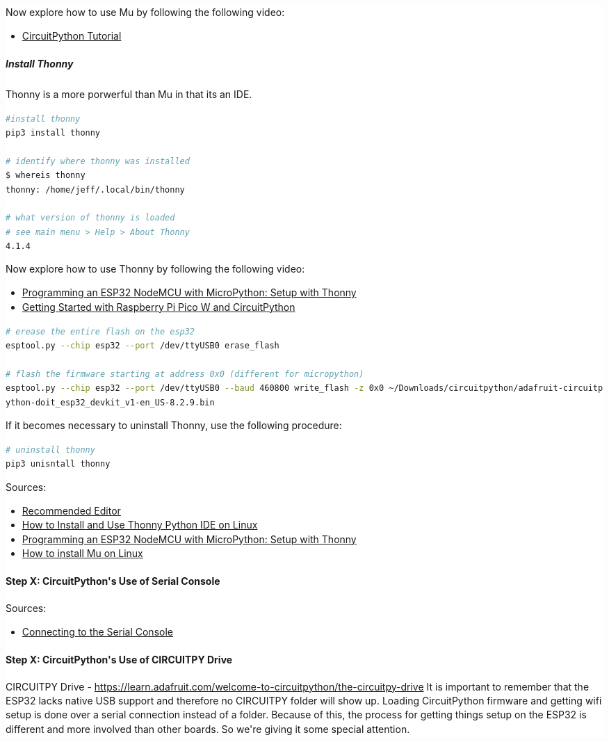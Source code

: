 Now explore how to use Mu by following the following video:
* [CircuitPython Tutorial](https://www.youtube.com/watch?v=opes_7Uf49U)

##### Install Thonny
Thonny is a more porwerful than Mu in that its an IDE.

```bash
#install thonny
pip3 install thonny

# identify where thonny was installed
$ whereis thonny
thonny: /home/jeff/.local/bin/thonny

# what version of thonny is loaded
# see main menu > Help > About Thonny
4.1.4
```

Now explore how to use Thonny by following the following video:
* [Programming an ESP32 NodeMCU with MicroPython: Setup with Thonny](https://www.youtube.com/watch?v=BzAo48cFhS8)
* [Getting Started with Raspberry Pi Pico W and CircuitPython](https://www.youtube.com/watch?v=56N_8FI_WLU)

```bash
# erease the entire flash on the esp32
esptool.py --chip esp32 --port /dev/ttyUSB0 erase_flash

# flash the firmware starting at address 0x0 (different for micropython)
esptool.py --chip esp32 --port /dev/ttyUSB0 --baud 460800 write_flash -z 0x0 ~/Downloads/circuitpython/adafruit-circuitpython-doit_esp32_devkit_v1-en_US-8.2.9.bin
```

If it becomes necessary to uninstall Thonny,
use the following procedure:

```bash
# uninstall thonny
pip3 unisntall thonny
```

Sources:
* [Recommended Editor](https://learn.adafruit.com/welcome-to-circuitpython/recommended-editors)
* [How to Install and Use Thonny Python IDE on Linux](https://www.tecmint.com/thonny-python-ide/)
* [Programming an ESP32 NodeMCU with MicroPython: Setup with Thonny](https://www.youtube.com/watch?v=BzAo48cFhS8)
* [How to install Mu on Linux](https://codewith.mu/en/howto/1.2/install_linux)

#### Step X: CircuitPython's Use of Serial Console

Sources:
* [Connecting to the Serial Console](https://learn.adafruit.com/welcome-to-circuitpython/kattni-connecting-to-the-serial-console)

#### Step X: CircuitPython's Use of CIRCUITPY Drive
CIRCUITPY Drive - https://learn.adafruit.com/welcome-to-circuitpython/the-circuitpy-drive
It is important to remember that the ESP32 lacks native USB support and therefore no CIRCUITPY folder will show up. Loading CircuitPython firmware and getting wifi setup is done over a serial connection instead of a folder.
Because of this, the process for getting things setup on the ESP32 is different and more involved than other boards. So we're giving it some special attention.
